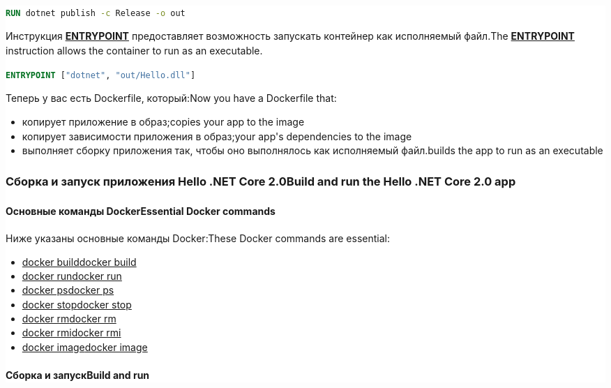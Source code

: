 ```Dockerfile
RUN dotnet publish -c Release -o out
```

<span data-ttu-id="db1d3-193">Инструкция [**ENTRYPOINT**](https://docs.docker.com/engine/reference/builder/#entrypoint) предоставляет возможность запускать контейнер как исполняемый файл.</span><span class="sxs-lookup"><span data-stu-id="db1d3-193">The [**ENTRYPOINT**](https://docs.docker.com/engine/reference/builder/#entrypoint) instruction allows the container to run as an executable.</span></span>

```Dockerfile
ENTRYPOINT ["dotnet", "out/Hello.dll"]
```

<span data-ttu-id="db1d3-194">Теперь у вас есть Dockerfile, который:</span><span class="sxs-lookup"><span data-stu-id="db1d3-194">Now you have a Dockerfile that:</span></span>

* <span data-ttu-id="db1d3-195">копирует приложение в образ;</span><span class="sxs-lookup"><span data-stu-id="db1d3-195">copies your app to the image</span></span>
* <span data-ttu-id="db1d3-196">копирует зависимости приложения в образ;</span><span class="sxs-lookup"><span data-stu-id="db1d3-196">your app's dependencies to the image</span></span>
* <span data-ttu-id="db1d3-197">выполняет сборку приложения так, чтобы оно выполнялось как исполняемый файл.</span><span class="sxs-lookup"><span data-stu-id="db1d3-197">builds the app to run as an executable</span></span>

### <a name="build-and-run-the-hello-net-core-20-app"></a><span data-ttu-id="db1d3-198">Сборка и запуск приложения Hello .NET Core 2.0</span><span class="sxs-lookup"><span data-stu-id="db1d3-198">Build and run the Hello .NET Core 2.0 app</span></span>

#### <a name="essential-docker-commands"></a><span data-ttu-id="db1d3-199">Основные команды Docker</span><span class="sxs-lookup"><span data-stu-id="db1d3-199">Essential Docker commands</span></span>

<span data-ttu-id="db1d3-200">Ниже указаны основные команды Docker:</span><span class="sxs-lookup"><span data-stu-id="db1d3-200">These Docker commands are essential:</span></span>

* [<span data-ttu-id="db1d3-201">docker build</span><span class="sxs-lookup"><span data-stu-id="db1d3-201">docker build</span></span>](https://docs.docker.com/engine/reference/commandline/build/)
* [<span data-ttu-id="db1d3-202">docker run</span><span class="sxs-lookup"><span data-stu-id="db1d3-202">docker run</span></span>](https://docs.docker.com/engine/reference/commandline/run/)
* [<span data-ttu-id="db1d3-203">docker ps</span><span class="sxs-lookup"><span data-stu-id="db1d3-203">docker ps</span></span>](https://docs.docker.com/engine/reference/commandline/ps/)
* [<span data-ttu-id="db1d3-204">docker stop</span><span class="sxs-lookup"><span data-stu-id="db1d3-204">docker stop</span></span>](https://docs.docker.com/engine/reference/commandline/stop/)
* [<span data-ttu-id="db1d3-205">docker rm</span><span class="sxs-lookup"><span data-stu-id="db1d3-205">docker rm</span></span>](https://docs.docker.com/engine/reference/commandline/rm/)
* [<span data-ttu-id="db1d3-206">docker rmi</span><span class="sxs-lookup"><span data-stu-id="db1d3-206">docker rmi</span></span>](https://docs.docker.com/engine/reference/commandline/rmi/)
* [<span data-ttu-id="db1d3-207">docker image</span><span class="sxs-lookup"><span data-stu-id="db1d3-207">docker image</span></span>](https://docs.docker.com/engine/reference/commandline/image/)

#### <a name="build-and-run"></a><span data-ttu-id="db1d3-208">Сборка и запуск</span><span class="sxs-lookup"><span data-stu-id="db1d3-208">Build and run</span></span>
